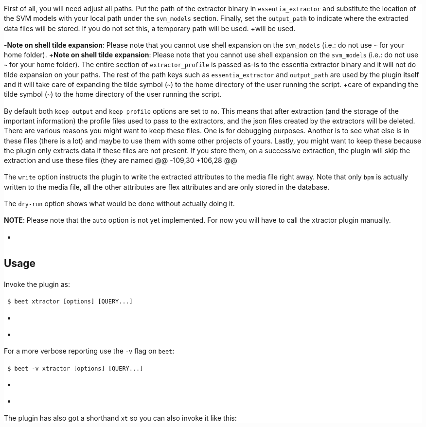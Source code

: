  First of all, you will need adjust all paths. Put the path of the extractor binary in `essentia_extractor` and
 substitute the location of the SVM models with your local path under the `svm_models` section. Finally, set
 the `output_path` to indicate where the extracted data files will be stored. If you do not set this, a temporary path
 will be used.
+will be used.
 
-**Note on shell tilde expansion**:  Please note that you cannot use shell expansion on the `svm_models` (i.e.: do not use `~` for your home folder).
+**Note on shell tilde expansion**: Please note that you cannot use shell expansion on the `svm_models` (i.e.: do not use `~` for your home folder).
 The entire section of `extractor_profile` is passed as-is to the essentia extractor binary and it will not do tilde expansion on your paths.
 The rest of the path keys such as `essentia_extractor` and `output_path` are used by the plugin itself and it will take
 care of expanding the tilde symbol (`~`) to the home directory of the user running the script.
+care of expanding the tilde symbol (`~`) to the home directory of the user running the script.
 
 By default both `keep_output` and `keep_profile` options are set to `no`. This means that after extraction (and the
 storage of the important information) the profile files used to pass to the extractors, and the json files created by
 the extractors will be deleted. There are various reasons you might want to keep these files. One is for debugging
 purposes. Another is to see what else is in these files (there is a lot) and maybe to use them with some other projects
 of yours. Lastly, you might want to keep these because the plugin only extracts data if these files are not present. If
 you store them, on a successive extraction, the plugin will skip the extraction and use these files (they are named
@@ -109,30 +106,28 @@
 
 The `write` option instructs the plugin to write the extracted attributes to the media file right away. Note that only `bpm` is actually written to the media file, all the other attributes are flex attributes and are only stored in the database.
 
 The `dry-run` option shows what would be done without actually doing it.
 
 **NOTE**: Please note that the `auto` option is not yet implemented. For now you will have to call the xtractor plugin manually.
 
-
 ## Usage
 
 Invoke the plugin as:
 
     $ beet xtractor [options] [QUERY...]
-    
+
 For a more verbose reporting use the `-v` flag on `beet`:
 
     $ beet -v xtractor [options] [QUERY...]
-    
+
 The plugin has also got a shorthand `xt` so you can also invoke it like this:
 